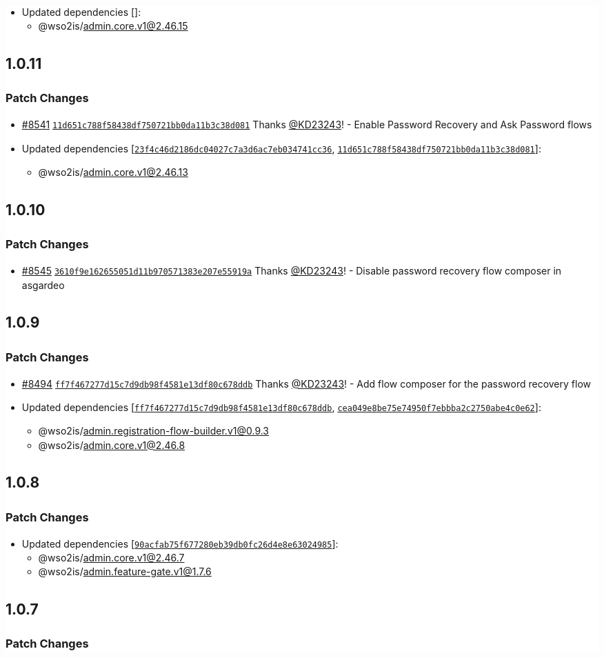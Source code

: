 - Updated dependencies []:
  - @wso2is/admin.core.v1@2.46.15

## 1.0.11

### Patch Changes

- [#8541](https://github.com/wso2/identity-apps/pull/8541) [`11d651c788f58438df750721bb0da11b3c38d081`](https://github.com/wso2/identity-apps/commit/11d651c788f58438df750721bb0da11b3c38d081) Thanks [@KD23243](https://github.com/KD23243)! - Enable Password Recovery and Ask Password flows

- Updated dependencies [[`23f4c46d2186dc04027c7a3d6ac7eb034741cc36`](https://github.com/wso2/identity-apps/commit/23f4c46d2186dc04027c7a3d6ac7eb034741cc36), [`11d651c788f58438df750721bb0da11b3c38d081`](https://github.com/wso2/identity-apps/commit/11d651c788f58438df750721bb0da11b3c38d081)]:
  - @wso2is/admin.core.v1@2.46.13

## 1.0.10

### Patch Changes

- [#8545](https://github.com/wso2/identity-apps/pull/8545) [`3610f9e162655051d11b970571383e207e55919a`](https://github.com/wso2/identity-apps/commit/3610f9e162655051d11b970571383e207e55919a) Thanks [@KD23243](https://github.com/KD23243)! - Disable password recovery flow composer in asgardeo

## 1.0.9

### Patch Changes

- [#8494](https://github.com/wso2/identity-apps/pull/8494) [`ff7f467277d15c7d9db98f4581e13df80c678ddb`](https://github.com/wso2/identity-apps/commit/ff7f467277d15c7d9db98f4581e13df80c678ddb) Thanks [@KD23243](https://github.com/KD23243)! - Add flow composer for the password recovery flow

- Updated dependencies [[`ff7f467277d15c7d9db98f4581e13df80c678ddb`](https://github.com/wso2/identity-apps/commit/ff7f467277d15c7d9db98f4581e13df80c678ddb), [`cea049e8be75e74950f7ebbba2c2750abe4c0e62`](https://github.com/wso2/identity-apps/commit/cea049e8be75e74950f7ebbba2c2750abe4c0e62)]:
  - @wso2is/admin.registration-flow-builder.v1@0.9.3
  - @wso2is/admin.core.v1@2.46.8

## 1.0.8

### Patch Changes

- Updated dependencies [[`90acfab75f677280eb39db0fc26d4e8e63024985`](https://github.com/wso2/identity-apps/commit/90acfab75f677280eb39db0fc26d4e8e63024985)]:
  - @wso2is/admin.core.v1@2.46.7
  - @wso2is/admin.feature-gate.v1@1.7.6

## 1.0.7

### Patch Changes
